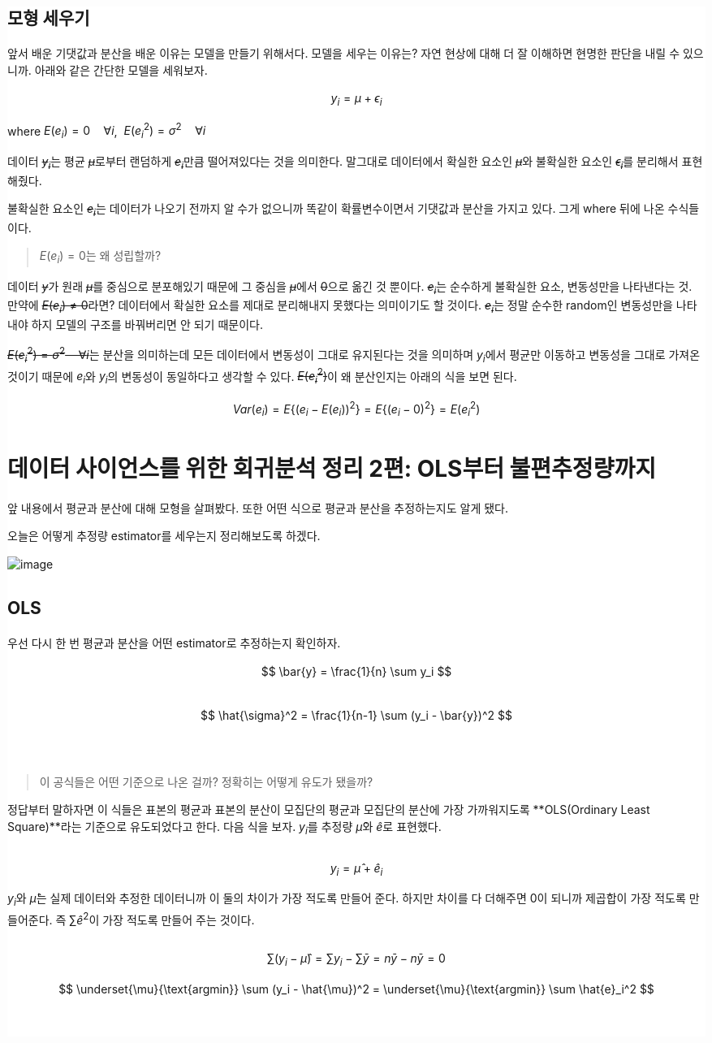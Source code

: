 ## 모형 세우기

앞서 배운 기댓값과 분산을 배운 이유는 모델을 만들기 위해서다. 모델을 세우는 이유는? 자연 현상에 대해 더 잘 이해하면 현명한 판단을 내릴 수 있으니까. 아래와 같은 간단한 모델을 세워보자.

$$y_i = \mu + \epsilon_i$$

where $E(e_i) = 0 \quad \forall i$,  $E(e_i^2) = \sigma^2 \quad \forall i$

   
데이터 ~~$y_i$~~는 평균 ~~$\mu$~~로부터 랜덤하게 ~~$e_i$~~만큼 떨어져있다는 것을 의미한다. 말그대로 데이터에서 확실한 요소인 ~~$\mu$~~와 불확실한 요소인 ~~$\epsilon_i$~~를 분리해서 표현해줬다.


불확실한 요소인 ~~$e_i$~~는 데이터가 나오기 전까지 알 수가 없으니까 똑같이 확률변수이면서 기댓값과 분산을 가지고 있다. 그게 where 뒤에 나온 수식들이다.  
 

> $E(e_i) = 0$는 왜 성립할까?

   
데이터 ~~$y$~~가 원래 ~~$\mu$~~를 중심으로 분포해있기 때문에 그 중심을 ~~$\mu$~~에서 ~~$0$~~으로 옮긴 것 뿐이다. ~~$e_i$~~는 순수하게 불확실한 요소, 변동성만을 나타낸다는 것. 만약에 ~~$E(e_i) \neq 0$~~라면? 데이터에서 확실한 요소를 제대로 분리해내지 못했다는 의미이기도 할 것이다. ~~$e_i$~~는 정말 순수한 random인 변동성만을 나타내야 하지 모델의 구조를 바꿔버리면 안 되기 때문이다.

~~$E(e_i^2) = \sigma^2 \quad \forall i$~~는 분산을 의미하는데 모든 데이터에서 변동성이 그대로 유지된다는 것을 의미하며 $y_i$에서 평균만 이동하고 변동성을 그대로 가져온 것이기 때문에 $e_i$와 $y_i$의 변동성이 동일하다고 생각할 수 있다. ~~$E(e_i^2)$~~이 왜 분산인지는 아래의 식을 보면 된다.

$$ Var(e_i) = E \{ (e_i - E(e_i))^2 \} = E \{(e_i - 0)^2\}  = E (e^2_i) $$

# 데이터 사이언스를 위한 회귀분석 정리 2편: OLS부터 불편추정량까지

앞 내용에서 평균과 분산에 대해 모형을 살펴봤다. 또한 어떤 식으로 평균과 분산을 추정하는지도 알게 됐다.

오늘은 어떻게 추정량 estimator를 세우는지 정리해보도록 하겠다.

![image](https://github.com/StatPage/statpage.github.io/assets/61931924/c807cd6a-3394-4339-a880-51982ba65f7e)

## OLS

우선 다시 한 번 평균과 분산을 어떤 estimator로 추정하는지 확인하자.  

$$ \bar{y} = \frac{1}{n} \sum y_i $$  
$$ \hat{\sigma}^2 = \frac{1}{n-1} \sum (y_i - \bar{y})^2 $$  
 

> 이 공식들은 어떤 기준으로 나온 걸까? 정확히는 어떻게 유도가 됐을까?


정답부터 말하자면 이 식들은 표본의 평균과 표본의 분산이 모집단의 평균과 모집단의 분산에 가장 가까워지도록 **OLS(Ordinary Least Square)**라는 기준으로 유도되었다고 한다. 다음 식을 보자. $y_i$를 추정량 $\hat{\mu}$와 $\hat{e}$로 표현했다.  
   
$$y_i = \hat{\mu} + \hat{e}_i$$  

$y_i$와 $\hat{\mu}$는 실제 데이터와 추정한 데이터니까 이 둘의 차이가 가장 적도록 만들어 준다. 하지만 차이를 다 더해주면 0이 되니까 제곱합이 가장 적도록 만들어준다. 즉 $\sum \hat{e}^2$이 가장 적도록 만들어 주는 것이다.  
   
$$ \sum(y_i - \hat{\mu}) = \sum y_i - \sum \bar{y} = n \bar{y} - n \bar{y} = 0  $$  

$$ \underset{\mu}{\text{argmin}} \sum (y_i - \hat{\mu})^2 = \underset{\mu}{\text{argmin}} \sum \hat{e}_i^2 $$  
   